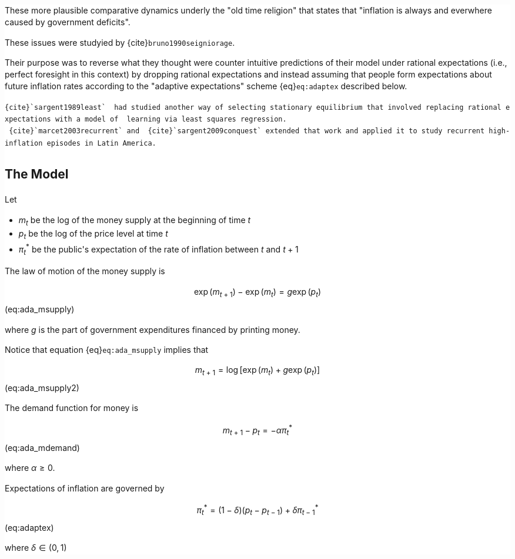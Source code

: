 These more plausible comparative dynamics underly the "old time religion" that states that 
"inflation is always and everwhere caused by government deficits".


These issues were studyied  by {cite}`bruno1990seigniorage`.

Their purpose was to reverse  what they thought were counter intuitive
predictions of their model under rational expectations (i.e., perfect foresight in this context)
by dropping rational expectations and instead assuming that people form  expectations about future inflation rates according to the "adaptive expectations"  scheme {eq}`eq:adaptex` described below.

```{note}
{cite}`sargent1989least`  had studied another way of selecting stationary equilibrium that involved replacing rational expectations with a model of  learning via least squares regression.  
 {cite}`marcet2003recurrent` and  {cite}`sargent2009conquest` extended that work and applied it to study recurrent high-inflation episodes in Latin America.
``` 


## The Model

Let  

  * $m_t$ be the log of the money supply at the beginning of time $t$
  * $p_t$ be the log of the price level at time $t$
  * $\pi_t^*$ be the public's expectation of the rate of inflation between $t$ and $t+1$ 
  

The law of motion of the money supply is

$$ 
\exp(m_{t+1}) - \exp(m_t) = g \exp(p_t) 
$$ (eq:ada_msupply)


where $g$ is the part of government expenditures financed by printing money.

Notice that equation {eq}`eq:ada_msupply` implies that

$$
m_{t+1} = \log[ \exp(m_t) + g \exp(p_t)]
$$ (eq:ada_msupply2)

The demand function for money is 

$$
m_{t+1} - p_t = -\alpha \pi_t^* 
$$ (eq:ada_mdemand)

where $\alpha \geq 0$.  



Expectations of inflation are governed by 

$$
\pi_{t}^* = (1-\delta) (p_t - p_{t-1}) + \delta \pi_{t-1}^*
$$ (eq:adaptex)

where $\delta \in (0,1)$
